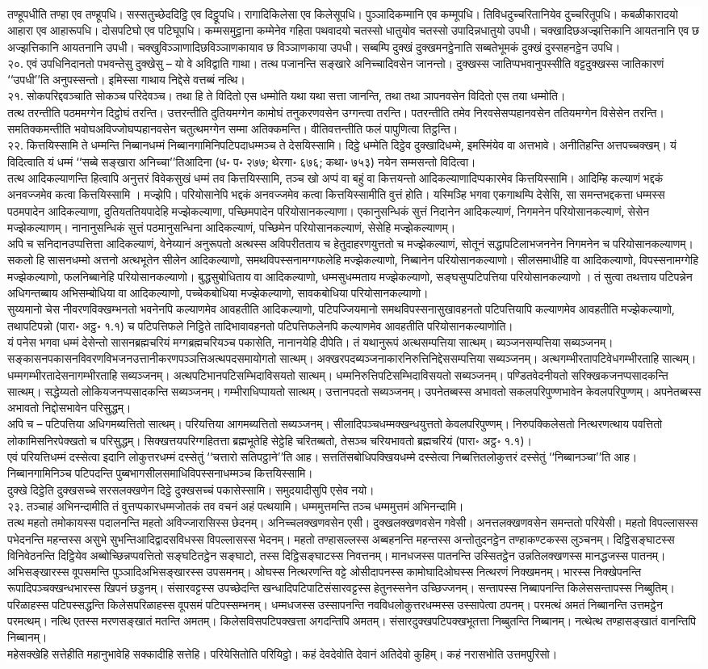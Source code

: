 तण्हूपधीति तण्हा एव तण्हूपधि। सस्सतुच्छेददिट्ठि एव दिट्ठूपधि। रागादिकिलेसा एव किलेसूपधि। पुञ्ञादिकम्मानि एव कम्मूपधि। तिविधदुच्चरितानियेव दुच्चरितूपधि। कबळीकारादयो आहारा एव आहारूपधि। दोसपटिघो एव पटिघूपधि। कम्मसमुट्ठाना कम्मेनेव गहिता पथवादयो चतस्सो धातुयोव चतस्सो उपादिन्नधातुयो उपधी। चक्खादिछअज्झत्तिकानि आयतनानि एव छ अज्झत्तिकानि आयतनानि उपधी। चक्खुविञ्ञाणादिछविञ्ञाणकायाव छ विञ्ञाणकाया उपधी। सब्बम्पि दुक्खं दुक्खमनट्ठेनाति सब्बतेभूमकं दुक्खं दुस्सहनट्ठेन उपधि।  
२०. एवं उपधिनिदानतो पभवन्तेसु दुक्खेसु – यो वे अविद्वाति गाथा। तत्थ पजानन्ति सङ्खारे अनिच्चादिवसेन जानन्तो। दुक्खस्स जातिप्पभवानुपस्सीति वट्टदुक्खस्स जातिकारणं ‘‘उपधी’’ति अनुपस्सन्तो। इमिस्सा गाथाय निद्देसे वत्तब्बं नत्थि।  
२१. सोकपरिद्दवञ्चाति सोकञ्च परिदेवञ्च। तथा हि ते विदितो एस धम्मोति यथा यथा सत्ता जानन्ति, तथा तथा ञापनवसेन विदितो एस तया धम्मोति।  
तत्थ तरन्तीति पठममग्गेन दिट्ठोघं तरन्ति। उत्तरन्तीति दुतियमग्गेन कामोघं तनुकरणवसेन उग्गन्त्वा तरन्ति। पतरन्तीति तमेव निरवसेसप्पहानवसेन ततियमग्गेन विसेसेन तरन्ति। समतिक्कमन्तीति भवोघअविज्जोघप्पहानवसेन चतुत्थमग्गेन सम्मा अतिक्कमन्ति। वीतिवत्तन्तीति फलं पापुणित्वा तिट्ठन्ति।  
२२. कित्तयिस्सामि ते धम्मन्ति निब्बानधम्मं निब्बानगामिनिपटिपदाधम्मञ्च ते देसयिस्सामि। दिट्ठे धम्मेति दिट्ठेव दुक्खादिधम्मे, इमस्मिंयेव वा अत्तभावे। अनीतिहन्ति अत्तपच्चक्खम्। यं विदित्वाति यं धम्मं ‘‘सब्बे सङ्खारा अनिच्चा’’तिआदिना (ध॰ प॰ २७७; थेरगा॰ ६७६; कथा॰ ७५३) नयेन सम्मसन्तो विदित्वा।  
तत्थ आदिकल्याणन्ति हित्वापि अनुत्तरं विवेकसुखं धम्मं तव कित्तयिस्सामि, तञ्च खो अप्पं वा बहुं वा कित्तयन्तो आदिकल्याणादिप्पकारमेव कित्तयिस्सामि। आदिम्हि कल्याणं भद्दकं अनवज्जमेव कत्वा कित्तयिस्सामि । मज्झेपि। परियोसानेपि भद्दकं अनवज्जमेव कत्वा कित्तयिस्सामीति वुत्तं होति। यस्मिञ्हि भगवा एकगाथम्पि देसेसि, सा समन्तभद्दकत्ता धम्मस्स पठमपादेन आदिकल्याणा, दुतियततियपादेहि मज्झेकल्याणा, पच्छिमपादेन परियोसानकल्याणा। एकानुसन्धिकं सुत्तं निदानेन आदिकल्याणं, निगमनेन परियोसानकल्याणं, सेसेन मज्झेकल्याणम्। नानानुसन्धिकं सुत्तं पठमानुसन्धिना आदिकल्याणं, पच्छिमेन परियोसानकल्याणं, सेसेहि मज्झेकल्याणम्।  
अपि च सनिदानउप्पत्तित्ता आदिकल्याणं, वेनेय्यानं अनुरूपतो अत्थस्स अविपरीतताय च हेतुदाहरणयुत्ततो च मज्झेकल्याणं, सोतूनं सद्धापटिलाभजननेन निगमनेन च परियोसानकल्याणम्।  
सकलो हि सासनधम्मो अत्तनो अत्थभूतेन सीलेन आदिकल्याणो, समथविपस्सनामग्गफलेहि मज्झेकल्याणो, निब्बानेन परियोसानकल्याणो। सीलसमाधीहि वा आदिकल्याणो, विपस्सनामग्गेहि मज्झेकल्याणो, फलनिब्बानेहि परियोसानकल्याणो। बुद्धसुबोधिताय वा आदिकल्याणो, धम्मसुधम्मताय मज्झेकल्याणो, सङ्घसुप्पटिपत्तिया परियोसानकल्याणो । तं सुत्वा तथत्ताय पटिपन्नेन अधिगन्तब्बाय अभिसम्बोधिया वा आदिकल्याणो, पच्चेकबोधिया मज्झेकल्याणो, सावकबोधिया परियोसानकल्याणो।  
सुय्यमानो चेस नीवरणविक्खम्भनतो भवनेनपि कल्याणमेव आवहतीति आदिकल्याणो, पटिपज्जियमानो समथविपस्सनासुखावहनतो पटिपत्तियापि कल्याणमेव आवहतीति मज्झेकल्याणो, तथापटिपन्नो (पारा॰ अट्ठ॰ १.१) च पटिपत्तिफले निट्ठिते तादिभावावहनतो पटिपत्तिफलेनपि कल्याणमेव आवहतीति परियोसानकल्याणोति।  
यं पनेस भगवा धम्मं देसेन्तो सासनब्रह्मचरियं मग्गब्रह्मचरियञ्च पकासेति, नानानयेहि दीपेति। तं यथानुरूपं अत्थसम्पत्तिया सात्थम्। ब्यञ्जनसम्पत्तिया सब्यञ्जनम्। सङ्कासनपकासनविवरणविभजनउत्तानीकरणपञ्ञत्तिअत्थपदसमायोगतो सात्थम्। अक्खरपदब्यञ्जनाकारनिरुत्तिनिद्देससम्पत्तिया सब्यञ्जनम्। अत्थगम्भीरतापटिवेधगम्भीरताहि सात्थम्। धम्मगम्भीरतादेसनागम्भीरताहि सब्यञ्जनम्। अत्थपटिभानपटिसम्भिदाविसयतो सात्थम्। धम्मनिरुत्तिपटिसम्भिदाविसयतो सब्यञ्जनम्। पण्डितवेदनीयतो सरिक्खकजनप्पसादकन्ति सात्थम्। सद्धेय्यतो लोकियजनप्पसादकन्ति सब्यञ्जनम्। गम्भीराधिप्पायतो सात्थम्। उत्तानपदतो सब्यञ्जनम्। उपनेतब्बस्स अभावतो सकलपरिपुण्णभावेन केवलपरिपुण्णम्। अपनेतब्बस्स अभावतो निद्दोसभावेन परिसुद्धम्।  
अपि च – पटिपत्तिया अधिगमब्यत्तितो सात्थम्। परियत्तिया आगमब्यत्तितो सब्यञ्जनम्। सीलादिपञ्चधम्मक्खन्धयुत्ततो केवलपरिपुण्णम्। निरुपक्किलेसतो नित्थरणत्थाय पवत्तितो लोकामिसनिरपेक्खतो च परिसुद्धम्। सिक्खत्तयपरिग्गहितत्ता ब्रह्मभूतेहि सेट्ठेहि चरितब्बतो, तेसञ्च चरियभावतो ब्रह्मचरियं (पारा॰ अट्ठ॰ १.१)।  
एवं परियत्तिधम्मं दस्सेत्वा इदानि लोकुत्तरधम्मं दस्सेतुं ‘‘चत्तारो सतिपट्ठाने’’ति आह। सत्ततिंसबोधिपक्खियधम्मे दस्सेत्वा निब्बत्तितलोकुत्तरं दस्सेतुं ‘‘निब्बानञ्चा’’ति आह। निब्बानगामिनिञ्च पटिपदन्ति पुब्बभागसीलसमाधिविपस्सनाधम्मञ्च कित्तयिस्सामि।  
दुक्खे दिट्ठेति दुक्खसच्चे सरसलक्खणेन दिट्ठे दुक्खसच्चं पकासेस्सामि। समुदयादीसुपि एसेव नयो।  
२३. तञ्चाहं अभिनन्दामीति तं वुत्तप्पकारधम्मजोतकं तव वचनं अहं पत्थयामि। धम्ममुत्तमन्ति तञ्च धम्ममुत्तमं अभिनन्दामि।  
तत्थ महतो तमोकायस्स पदालनन्ति महतो अविज्जारासिस्स छेदनम्। अनिच्चलक्खणवसेन एसी। दुक्खलक्खणवसेन गवेसी। अनत्तलक्खणवसेन समन्ततो परियेसी। महतो विपल्लासस्स पभेदनन्ति महन्तस्स असुभे सुभन्तिआदिद्वादसविधस्स विपल्लासस्स भेदनम्। महतो तण्हासल्लस्स अब्बहनन्ति महन्तस्स अन्तोतुदनट्ठेन तण्हाकण्टकस्स लुञ्चनम्। दिट्ठिसङ्घाटस्स विनिवेठनन्ति दिट्ठियेव अब्बोच्छिन्नप्पवत्तितो सङ्घटितट्ठेन सङ्घाटो, तस्स दिट्ठिसङ्घाटस्स निवत्तनम्। मानधजस्स पातनन्ति उस्सितट्ठेन उन्नतिलक्खणस्स मानद्धजस्स पातनम्। अभिसङ्खारस्स वूपसमन्ति पुञ्ञादिअभिसङ्खारस्स उपसमनम्। ओघस्स नित्थरणन्ति वट्टे ओसीदापनस्स कामोघादिओघस्स नित्थरणं निक्खमनम्। भारस्स निक्खेपनन्ति रूपादिपञ्चक्खन्धभारस्स खिपनं छड्डनम्। संसारवट्टस्स उपच्छेदन्ति खन्धादिपटिपाटिसंसारवट्टस्स हेतुनस्सनेन उच्छिज्जनम्। सन्तापस्स निब्बापनन्ति किलेससन्तापस्स निब्बुतिम्। परिळाहस्स पटिपस्सद्धन्ति किलेसपरिळाहस्स वूपसमं पटिपस्सम्भनम्। धम्मधजस्स उस्सापनन्ति नवविधलोकुत्तरधम्मस्स उस्सापेत्वा ठपनम्। परमत्थं अमतं निब्बानन्ति उत्तमट्ठेन परमत्थम्। नत्थि एतस्स मरणसङ्खातं मतन्ति अमतम्। किलेसविसपटिपक्खत्ता अगदन्तिपि अमतम्। संसारदुक्खपटिपक्खभूतत्ता निब्बुतन्ति निब्बानम्। नत्थेत्थ तण्हासङ्खातं वानन्तिपि निब्बानम्।  
महेसक्खेहि सत्तेहीति महानुभावेहि सक्कादीहि सत्तेहि। परियेसितोति परियिट्ठो। कहं देवदेवोति देवानं अतिदेवो कुहिम्। कहं नरासभोति उत्तमपुरिसो।  